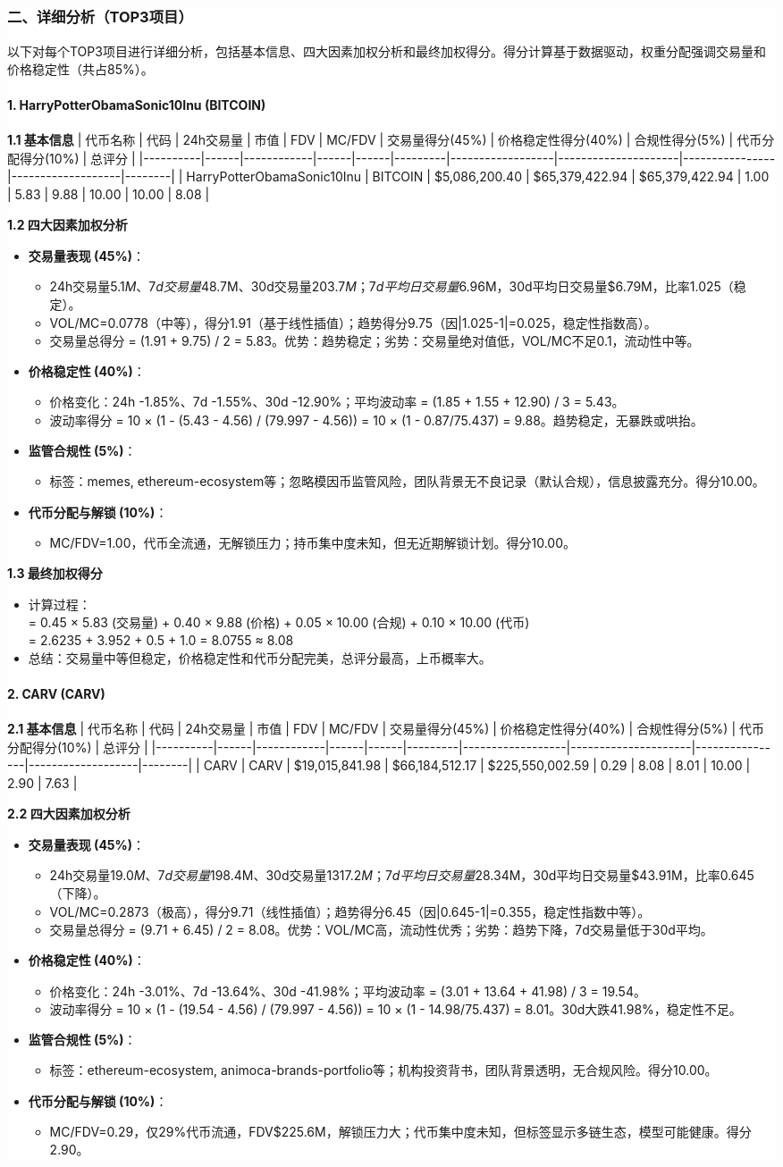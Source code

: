 
### 二、详细分析（TOP3项目）

以下对每个TOP3项目进行详细分析，包括基本信息、四大因素加权分析和最终加权得分。得分计算基于数据驱动，权重分配强调交易量和价格稳定性（共占85%）。

#### 1. HarryPotterObamaSonic10Inu (BITCOIN)
**1.1 基本信息**
| 代币名称 | 代码 | 24h交易量 | 市值 | FDV | MC/FDV | 交易量得分(45%) | 价格稳定性得分(40%) | 合规性得分(5%) | 代币分配得分(10%) | 总评分 |
|----------|------|------------|------|------|---------|------------------|---------------------|----------------|-------------------|--------|
| HarryPotterObamaSonic10Inu | BITCOIN | $5,086,200.40 | $65,379,422.94 | $65,379,422.94 | 1.00 | 5.83 | 9.88 | 10.00 | 10.00 | 8.08 |

**1.2 四大因素加权分析**
- **交易量表现 (45%)**：
  - 24h交易量$5.1M、7d交易量$48.7M、30d交易量$203.7M；7d平均日交易量$6.96M，30d平均日交易量$6.79M，比率1.025（稳定）。
  - VOL/MC=0.0778（中等），得分1.91（基于线性插值）；趋势得分9.75（因|1.025-1|=0.025，稳定性指数高）。
  - 交易量总得分 = (1.91 + 9.75) / 2 = 5.83。优势：趋势稳定；劣势：交易量绝对值低，VOL/MC不足0.1，流动性中等。

- **价格稳定性 (40%)**：
  - 价格变化：24h -1.85%、7d -1.55%、30d -12.90%；平均波动率 = (1.85 + 1.55 + 12.90) / 3 = 5.43。
  - 波动率得分 = 10 × (1 - (5.43 - 4.56) / (79.997 - 4.56)) = 10 × (1 - 0.87/75.437) = 9.88。趋势稳定，无暴跌或哄抬。

- **监管合规性 (5%)**：
  - 标签：memes, ethereum-ecosystem等；忽略模因币监管风险，团队背景无不良记录（默认合规），信息披露充分。得分10.00。

- **代币分配与解锁 (10%)**：
  - MC/FDV=1.00，代币全流通，无解锁压力；持币集中度未知，但无近期解锁计划。得分10.00。

**1.3 最终加权得分**
- 计算过程：  
  = 0.45 × 5.83 (交易量) + 0.40 × 9.88 (价格) + 0.05 × 10.00 (合规) + 0.10 × 10.00 (代币)  
  = 2.6235 + 3.952 + 0.5 + 1.0 = 8.0755 ≈ 8.08  
- 总结：交易量中等但稳定，价格稳定性和代币分配完美，总评分最高，上币概率大。

#### 2. CARV (CARV)
**2.1 基本信息**
| 代币名称 | 代码 | 24h交易量 | 市值 | FDV | MC/FDV | 交易量得分(45%) | 价格稳定性得分(40%) | 合规性得分(5%) | 代币分配得分(10%) | 总评分 |
|----------|------|------------|------|------|---------|------------------|---------------------|----------------|-------------------|--------|
| CARV | CARV | $19,015,841.98 | $66,184,512.17 | $225,550,002.59 | 0.29 | 8.08 | 8.01 | 10.00 | 2.90 | 7.63 |

**2.2 四大因素加权分析**
- **交易量表现 (45%)**：
  - 24h交易量$19.0M、7d交易量$198.4M、30d交易量$1317.2M；7d平均日交易量$28.34M，30d平均日交易量$43.91M，比率0.645（下降）。
  - VOL/MC=0.2873（极高），得分9.71（线性插值）；趋势得分6.45（因|0.645-1|=0.355，稳定性指数中等）。
  - 交易量总得分 = (9.71 + 6.45) / 2 = 8.08。优势：VOL/MC高，流动性优秀；劣势：趋势下降，7d交易量低于30d平均。

- **价格稳定性 (40%)**：
  - 价格变化：24h -3.01%、7d -13.64%、30d -41.98%；平均波动率 = (3.01 + 13.64 + 41.98) / 3 = 19.54。
  - 波动率得分 = 10 × (1 - (19.54 - 4.56) / (79.997 - 4.56)) = 10 × (1 - 14.98/75.437) = 8.01。30d大跌41.98%，稳定性不足。

- **监管合规性 (5%)**：
  - 标签：ethereum-ecosystem, animoca-brands-portfolio等；机构投资背书，团队背景透明，无合规风险。得分10.00。

- **代币分配与解锁 (10%)**：
  - MC/FDV=0.29，仅29%代币流通，FDV$225.6M，解锁压力大；代币集中度未知，但标签显示多链生态，模型可能健康。得分2.90。
